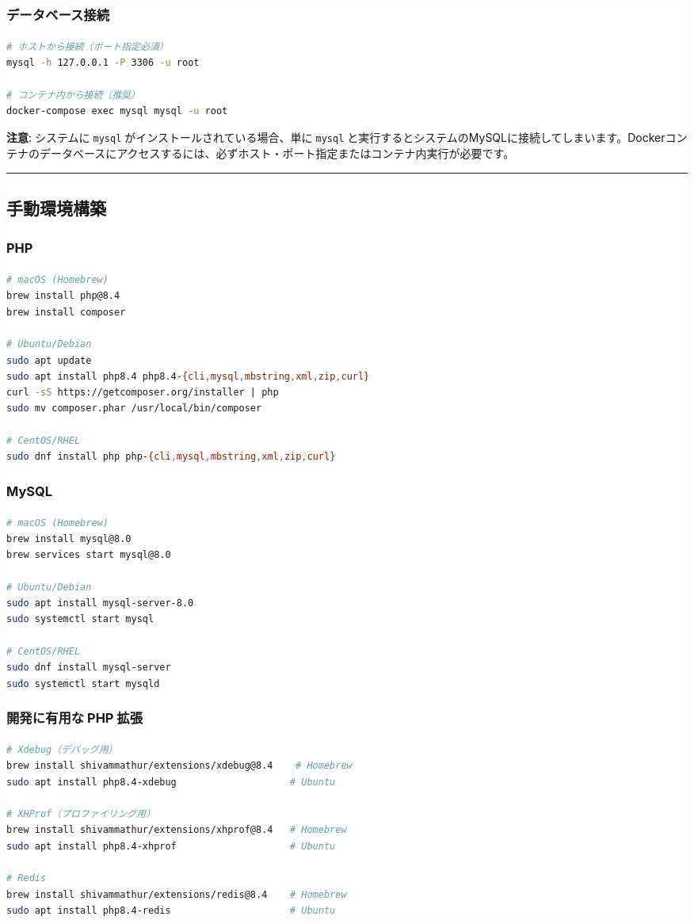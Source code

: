 ### データベース接続

```bash
# ホストから接続（ポート指定必須）
mysql -h 127.0.0.1 -P 3306 -u root

# コンテナ内から接続（推奨）
docker-compose exec mysql mysql -u root
```

**注意**: システムに `mysql` がインストールされている場合、単に `mysql` と実行するとシステムのMySQLに接続してしまいます。Dockerコンテナのデータベースにアクセスするには、必ずホスト・ポート指定またはコンテナ内実行が必要です。

---

## 手動環境構築

### PHP

```bash
# macOS (Homebrew)
brew install php@8.4
brew install composer

# Ubuntu/Debian
sudo apt update
sudo apt install php8.4 php8.4-{cli,mysql,mbstring,xml,zip,curl}
curl -sS https://getcomposer.org/installer | php
sudo mv composer.phar /usr/local/bin/composer

# CentOS/RHEL
sudo dnf install php php-{cli,mysql,mbstring,xml,zip,curl}
```

### MySQL

```bash
# macOS (Homebrew)
brew install mysql@8.0
brew services start mysql@8.0

# Ubuntu/Debian
sudo apt install mysql-server-8.0
sudo systemctl start mysql

# CentOS/RHEL
sudo dnf install mysql-server
sudo systemctl start mysqld
```

### 開発に有用な PHP 拡張

```bash
# Xdebug（デバッグ用）
brew install shivammathur/extensions/xdebug@8.4    # Homebrew
sudo apt install php8.4-xdebug                    # Ubuntu

# XHProf（プロファイリング用）
brew install shivammathur/extensions/xhprof@8.4   # Homebrew
sudo apt install php8.4-xhprof                    # Ubuntu

# Redis
brew install shivammathur/extensions/redis@8.4    # Homebrew
sudo apt install php8.4-redis                     # Ubuntu

```